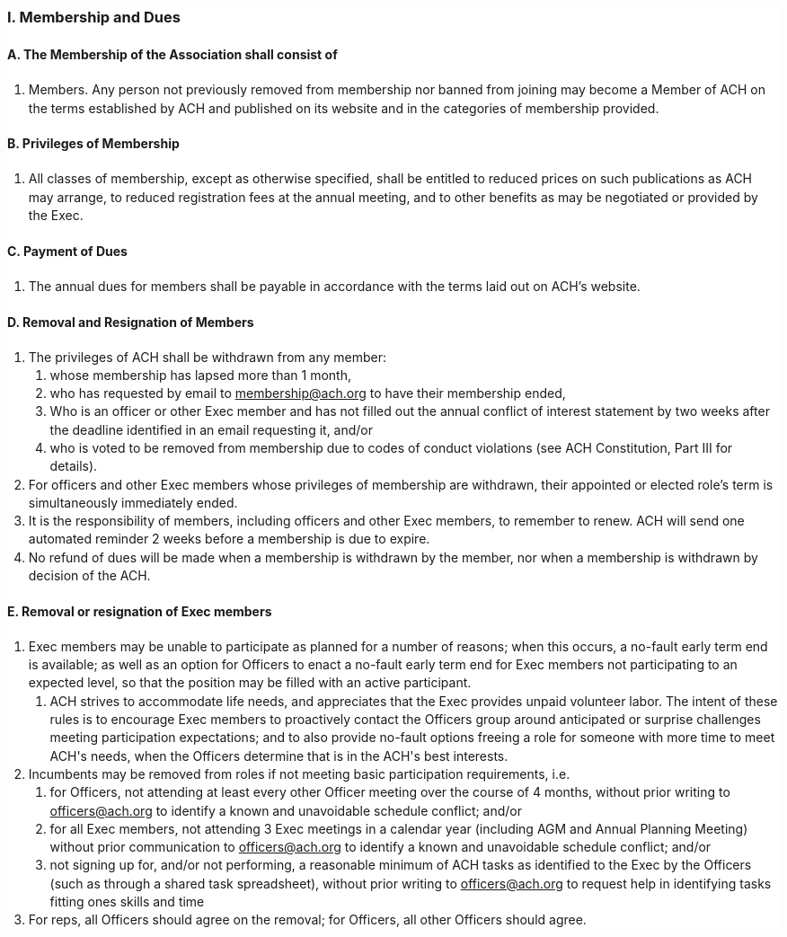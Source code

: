 
### I. Membership and Dues


#### A. The Membership of the Association shall consist of

1. Members. Any person not previously removed from membership nor banned from joining may become a Member of ACH on the terms established by ACH and published on its website and in the categories of membership provided.


#### B. Privileges of Membership

1. All classes of membership, except as otherwise specified, shall be entitled to reduced prices on such publications as ACH may arrange, to reduced registration fees at the annual meeting, and to other benefits as may be negotiated or provided by the Exec.


#### C. Payment of Dues

1. The annual dues for members shall be payable in accordance with the terms laid out on ACH’s website.


#### D. Removal and Resignation of Members

1. The privileges of ACH shall be withdrawn from any member:   
   1. whose membership has lapsed more than 1 month,  
   2. who has requested by email to [membership@ach.org](mailto:membership@ach.org) to have their membership ended,   
   3. Who is an officer or other Exec member and has not filled out the annual conflict of interest statement by two weeks after the deadline identified in an email requesting it, and/or  
   4. who is voted to be removed from membership due to codes of conduct violations (see ACH Constitution, Part III for details).  
2. For officers and other Exec members whose privileges of membership are withdrawn, their appointed or elected role’s term is simultaneously immediately ended.  
3. It is the responsibility of members, including officers and other Exec members, to remember to renew. ACH will send one automated reminder 2 weeks before a membership is due to expire.  
4. No refund of dues will be made when a membership is withdrawn by the member, nor when a membership is withdrawn by decision of the ACH.

#### E. Removal or resignation of Exec members

1. Exec members may be unable to participate as planned for a number of reasons; when this occurs, a no-fault early term end is available; as well as an option for Officers to enact a no-fault early term end for Exec members not participating to an expected level, so that the position may be filled with an active participant.   
   1. ACH strives to accommodate life needs, and appreciates that the Exec provides unpaid volunteer labor. The intent of these rules is to encourage Exec members to proactively contact the Officers group around anticipated or surprise challenges meeting participation expectations; and to also provide no-fault options freeing a role for someone with more time to meet ACH's needs, when the Officers determine that is in the ACH's best interests.  
2. Incumbents may be removed from roles if not meeting basic participation requirements, i.e.   
   1. for Officers, not attending at least every other Officer meeting over the course of 4 months, without prior writing to [officers@ach.org](mailto:officers@ach.org) to identify a known and unavoidable schedule conflict; and/or  
   2. for all Exec members, not attending 3 Exec meetings in a calendar year (including AGM and Annual Planning Meeting) without prior communication to [officers@ach.org](mailto:officers@ach.org) to identify a known and unavoidable schedule conflict; and/or  
   3. not signing up for, and/or not performing, a reasonable minimum of ACH tasks as identified to the Exec by the Officers (such as through a shared task spreadsheet), without prior writing to [officers@ach.org](mailto:officers@ach.org) to request help in identifying tasks fitting ones skills and time  
3. For reps, all Officers should agree on the removal; for Officers, all other Officers should agree.   